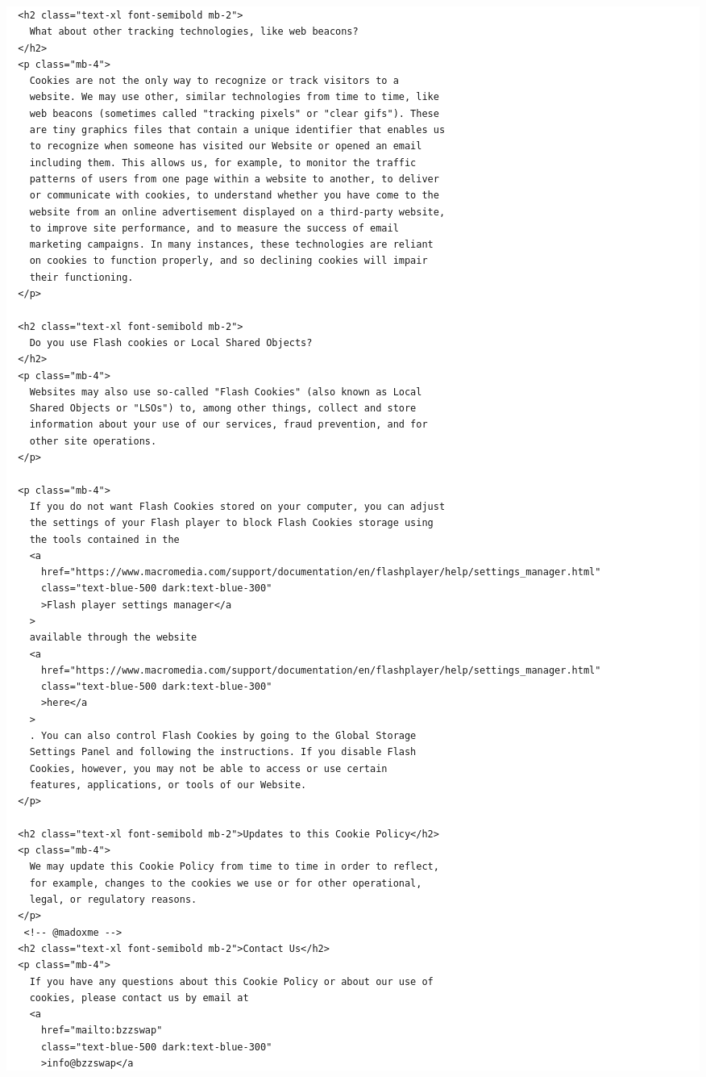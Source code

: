       <h2 class="text-xl font-semibold mb-2">
        What about other tracking technologies, like web beacons?
      </h2>
      <p class="mb-4">
        Cookies are not the only way to recognize or track visitors to a
        website. We may use other, similar technologies from time to time, like
        web beacons (sometimes called "tracking pixels" or "clear gifs"). These
        are tiny graphics files that contain a unique identifier that enables us
        to recognize when someone has visited our Website or opened an email
        including them. This allows us, for example, to monitor the traffic
        patterns of users from one page within a website to another, to deliver
        or communicate with cookies, to understand whether you have come to the
        website from an online advertisement displayed on a third-party website,
        to improve site performance, and to measure the success of email
        marketing campaigns. In many instances, these technologies are reliant
        on cookies to function properly, and so declining cookies will impair
        their functioning.
      </p>

      <h2 class="text-xl font-semibold mb-2">
        Do you use Flash cookies or Local Shared Objects?
      </h2>
      <p class="mb-4">
        Websites may also use so-called "Flash Cookies" (also known as Local
        Shared Objects or "LSOs") to, among other things, collect and store
        information about your use of our services, fraud prevention, and for
        other site operations.
      </p>

      <p class="mb-4">
        If you do not want Flash Cookies stored on your computer, you can adjust
        the settings of your Flash player to block Flash Cookies storage using
        the tools contained in the
        <a
          href="https://www.macromedia.com/support/documentation/en/flashplayer/help/settings_manager.html"
          class="text-blue-500 dark:text-blue-300"
          >Flash player settings manager</a
        >
        available through the website
        <a
          href="https://www.macromedia.com/support/documentation/en/flashplayer/help/settings_manager.html"
          class="text-blue-500 dark:text-blue-300"
          >here</a
        >
        . You can also control Flash Cookies by going to the Global Storage
        Settings Panel and following the instructions. If you disable Flash
        Cookies, however, you may not be able to access or use certain
        features, applications, or tools of our Website.
      </p>

      <h2 class="text-xl font-semibold mb-2">Updates to this Cookie Policy</h2>
      <p class="mb-4">
        We may update this Cookie Policy from time to time in order to reflect,
        for example, changes to the cookies we use or for other operational,
        legal, or regulatory reasons.
      </p>
       <!-- @madoxme -->
      <h2 class="text-xl font-semibold mb-2">Contact Us</h2>
      <p class="mb-4">
        If you have any questions about this Cookie Policy or about our use of
        cookies, please contact us by email at
        <a
          href="mailto:bzzswap"
          class="text-blue-500 dark:text-blue-300"
          >info@bzzswap</a
